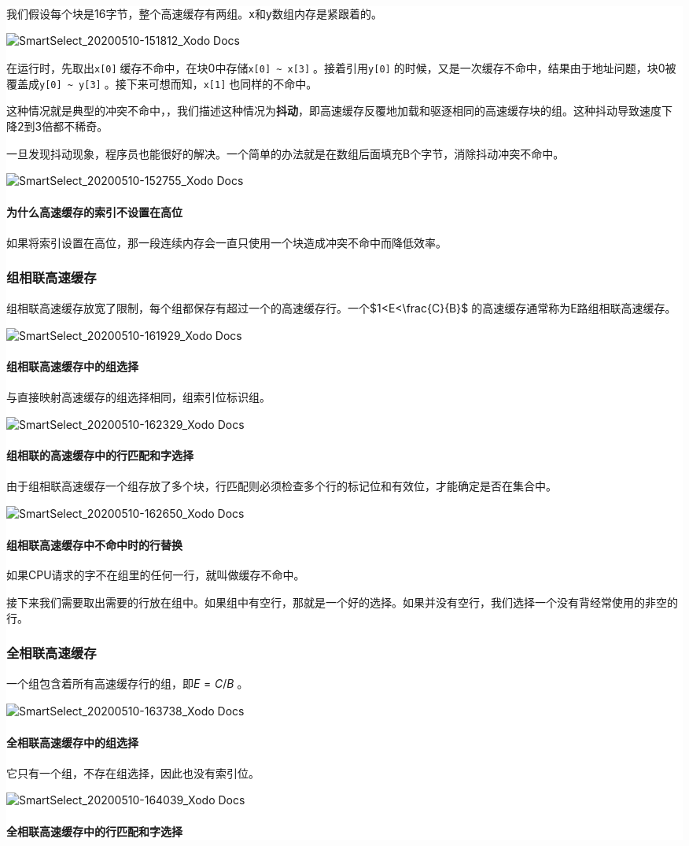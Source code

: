 我们假设每个块是16字节，整个高速缓存有两组。x和y数组内存是紧跟着的。

![SmartSelect_20200510-151812_Xodo Docs](https://gitee.com/hybb0430/picture_bed/raw/master/img/20200510151948.jpg)

在运行时，先取出`x[0]` 缓存不命中，在块0中存储`x[0] ~ x[3]` 。接着引用`y[0]` 的时候，又是一次缓存不命中，结果由于地址问题，块0被覆盖成`y[0] ~ y[3]` 。接下来可想而知，`x[1]` 也同样的不命中。

这种情况就是典型的冲突不命中，，我们描述这种情况为**抖动**，即高速缓存反覆地加载和驱逐相同的高速缓存块的组。这种抖动导致速度下降2到3倍都不稀奇。

一旦发现抖动现象，程序员也能很好的解决。一个简单的办法就是在数组后面填充B个字节，消除抖动冲突不命中。

![SmartSelect_20200510-152755_Xodo Docs](https://gitee.com/hybb0430/picture_bed/raw/master/img/20200510152809.jpg)

#### 为什么高速缓存的索引不设置在高位

如果将索引设置在高位，那一段连续内存会一直只使用一个块造成冲突不命中而降低效率。

### 组相联高速缓存

组相联高速缓存放宽了限制，每个组都保存有超过一个的高速缓存行。一个$1<E<\frac{C}{B}$ 的高速缓存通常称为E路组相联高速缓存。

![SmartSelect_20200510-161929_Xodo Docs](https://gitee.com/hybb0430/picture_bed/raw/master/img/20200510161955.jpg)

#### 组相联高速缓存中的组选择

与直接映射高速缓存的组选择相同，组索引位标识组。

![SmartSelect_20200510-162329_Xodo Docs](https://gitee.com/hybb0430/picture_bed/raw/master/img/20200510162615.jpg)

#### 组相联的高速缓存中的行匹配和字选择

由于组相联高速缓存一个组存放了多个块，行匹配则必须检查多个行的标记位和有效位，才能确定是否在集合中。

![SmartSelect_20200510-162650_Xodo Docs](https://gitee.com/hybb0430/picture_bed/raw/master/img/20200510162719.jpg)

#### 组相联高速缓存中不命中时的行替换

如果CPU请求的字不在组里的任何一行，就叫做缓存不命中。

接下来我们需要取出需要的行放在组中。如果组中有空行，那就是一个好的选择。如果并没有空行，我们选择一个没有背经常使用的非空的行。

### 全相联高速缓存

一个组包含着所有高速缓存行的组，即$E= C/B$ 。

![SmartSelect_20200510-163738_Xodo Docs](https://gitee.com/hybb0430/picture_bed/raw/master/img/20200510163832.jpg)

#### 全相联高速缓存中的组选择

它只有一个组，不存在组选择，因此也没有索引位。

![SmartSelect_20200510-164039_Xodo Docs](https://gitee.com/hybb0430/picture_bed/raw/master/img/20200510164154.jpg)

#### 全相联高速缓存中的行匹配和字选择
